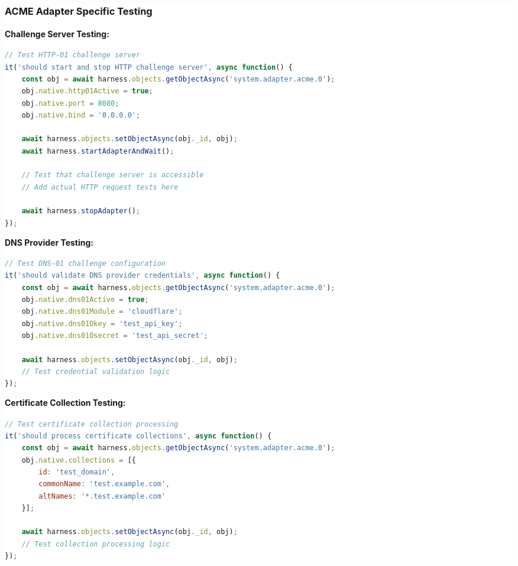 ```javascript
```

### ACME Adapter Specific Testing

**Challenge Server Testing:**
```javascript
// Test HTTP-01 challenge server
it('should start and stop HTTP challenge server', async function() {
    const obj = await harness.objects.getObjectAsync('system.adapter.acme.0');
    obj.native.http01Active = true;
    obj.native.port = 8080;
    obj.native.bind = '0.0.0.0';
    
    await harness.objects.setObjectAsync(obj._id, obj);
    await harness.startAdapterAndWait();
    
    // Test that challenge server is accessible
    // Add actual HTTP request tests here
    
    await harness.stopAdapter();
});
```

**DNS Provider Testing:**
```javascript
// Test DNS-01 challenge configuration
it('should validate DNS provider credentials', async function() {
    const obj = await harness.objects.getObjectAsync('system.adapter.acme.0');
    obj.native.dns01Active = true;
    obj.native.dns01Module = 'cloudflare';
    obj.native.dns01Okey = 'test_api_key';
    obj.native.dns01Osecret = 'test_api_secret';
    
    await harness.objects.setObjectAsync(obj._id, obj);
    // Test credential validation logic
});
```

**Certificate Collection Testing:**
```javascript
// Test certificate collection processing
it('should process certificate collections', async function() {
    const obj = await harness.objects.getObjectAsync('system.adapter.acme.0');
    obj.native.collections = [{
        id: 'test_domain',
        commonName: 'test.example.com',
        altNames: '*.test.example.com'
    }];
    
    await harness.objects.setObjectAsync(obj._id, obj);
    // Test collection processing logic
});
```

